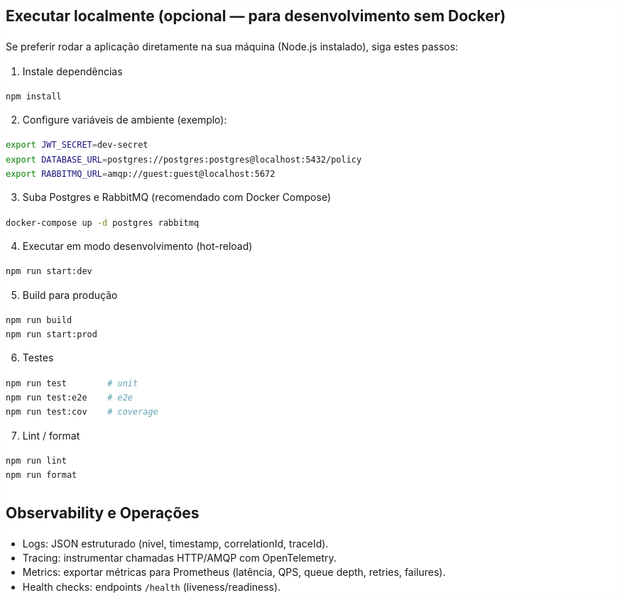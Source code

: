 
## Executar localmente (opcional — para desenvolvimento sem Docker)

Se preferir rodar a aplicação diretamente na sua máquina (Node.js instalado), siga estes passos:

1) Instale dependências

```bash
npm install
```

2) Configure variáveis de ambiente (exemplo):

```bash
export JWT_SECRET=dev-secret
export DATABASE_URL=postgres://postgres:postgres@localhost:5432/policy
export RABBITMQ_URL=amqp://guest:guest@localhost:5672
```

3) Suba Postgres e RabbitMQ (recomendado com Docker Compose)

```bash
docker-compose up -d postgres rabbitmq
```

4) Executar em modo desenvolvimento (hot-reload)

```bash
npm run start:dev
```

5) Build para produção

```bash
npm run build
npm run start:prod
```

6) Testes

```bash
npm run test        # unit
npm run test:e2e    # e2e
npm run test:cov    # coverage
```

7) Lint / format

```bash
npm run lint
npm run format
```

## Observability e Operações

- Logs: JSON estruturado (nivel, timestamp, correlationId, traceId).
- Tracing: instrumentar chamadas HTTP/AMQP com OpenTelemetry.
- Metrics: exportar métricas para Prometheus (latência, QPS, queue depth, retries, failures).
- Health checks: endpoints `/health` (liveness/readiness).
